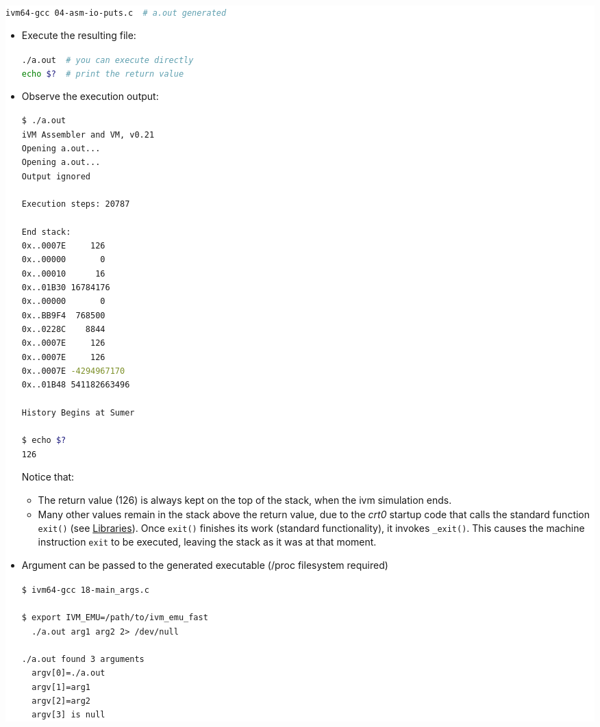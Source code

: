   ```bash
  ivm64-gcc 04-asm-io-puts.c  # a.out generated
  ```

* Execute the resulting file:

  ```bash
  ./a.out  # you can execute directly
  echo $?  # print the return value
  ```

* Observe the execution output:

  ```bash
  $ ./a.out
  iVM Assembler and VM, v0.21
  Opening a.out...
  Opening a.out...
  Output ignored

  Execution steps: 20787

  End stack:
  0x..0007E     126
  0x..00000       0
  0x..00010      16
  0x..01B30 16784176
  0x..00000       0
  0x..BB9F4  768500
  0x..0228C    8844
  0x..0007E     126
  0x..0007E     126
  0x..0007E -4294967170
  0x..01B48 541182663496

  History Begins at Sumer

  $ echo $?
  126
  ```

  Notice that:

  - The return value (126) is always kept on the top of the stack, 
    when the ivm simulation ends.
  - Many other values remain in the stack above the return value, 
    due to the _crt0_ startup code that calls the standard function 
    ```exit()``` (see [Libraries](#libs)).
    Once ```exit()``` finishes its work (standard functionality), 
    it invokes ```_exit()```. This causes the machine instruction ```exit``` 
    to be executed, leaving the stack as it was at that moment.

* Argument can be passed to the generated executable (/proc filesystem required)

  ```
  $ ivm64-gcc 18-main_args.c
  
  $ export IVM_EMU=/path/to/ivm_emu_fast
    ./a.out arg1 arg2 2> /dev/null

  ./a.out found 3 arguments
    argv[0]=./a.out
    argv[1]=arg1
    argv[2]=arg2
    argv[3] is null
  ```
